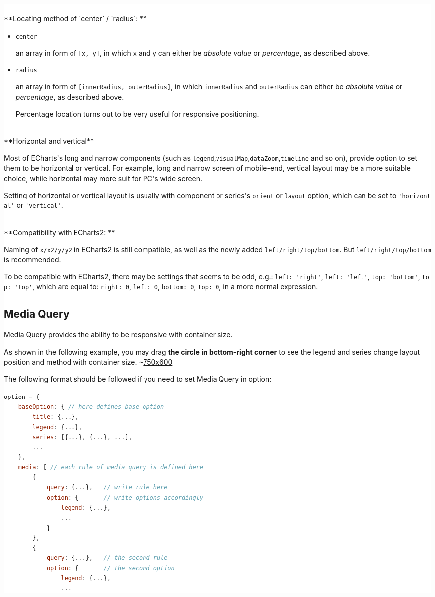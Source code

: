 <br>
**Locating method of `center` / `radius`: **

+ `center`

    an array in form of `[x, y]`, in which `x` and `y` can either be *absolute value* or *percentage*, as described above.

+ `radius`

    an array in form of `[innerRadius, outerRadius]`, in which `innerRadius` and `outerRadius` can either be *absolute value* or *percentage*, as described above.

    Percentage location turns out to be very useful for responsive positioning.


<br>
**Horizontal and vertical**

Most of ECharts's long and narrow components (such as `legend`,`visualMap`,`dataZoom`,`timeline` and so on), provide option to set them to be horizontal or vertical. For example, long and narrow screen of mobile-end, vertical layout may be a more suitable choice, while horizontal may more suit for PC's wide screen.

Setting of horizontal or vertical layout is usually with component or series's `orient` or `layout` option, which can be set to `'horizontal'` or `'vertical'`.


<br>
**Compatibility with ECharts2: **

Naming of `x/x2/y/y2` in ECharts2 is still compatible, as well as the newly added `left/right/top/bottom`. But `left/right/top/bottom` is recommended.

To be compatible with ECharts2, there may be settings that seems to be odd, e.g.: `left: 'right'`, `left: 'left'`, `top: 'bottom'`, `top: 'top'`, which are equal to: `right: 0`, `left: 0`, `bottom: 0`, `top: 0`, in a more normal expression.


## Media Query

[Media Query](https://www.w3.org/TR/css3-mediaqueries/#media1) provides the ability to be responsive with container size.

As shown in the following example, you may drag **the circle in bottom-right corner** to see the legend and series change layout position and method with container size.
~[750x600](${galleryViewPath}doc-example/pie-media&edit=1&reset=1)

The following format should be followed if you need to set Media Query in option:

```javascript
option = {
    baseOption: { // here defines base option
        title: {...},
        legend: {...},
        series: [{...}, {...}, ...],
        ...
    },
    media: [ // each rule of media query is defined here
        {
            query: {...},   // write rule here
            option: {       // write options accordingly
                legend: {...},
                ...
            }
        },
        {
            query: {...},   // the second rule
            option: {       // the second option
                legend: {...},
                ...
```